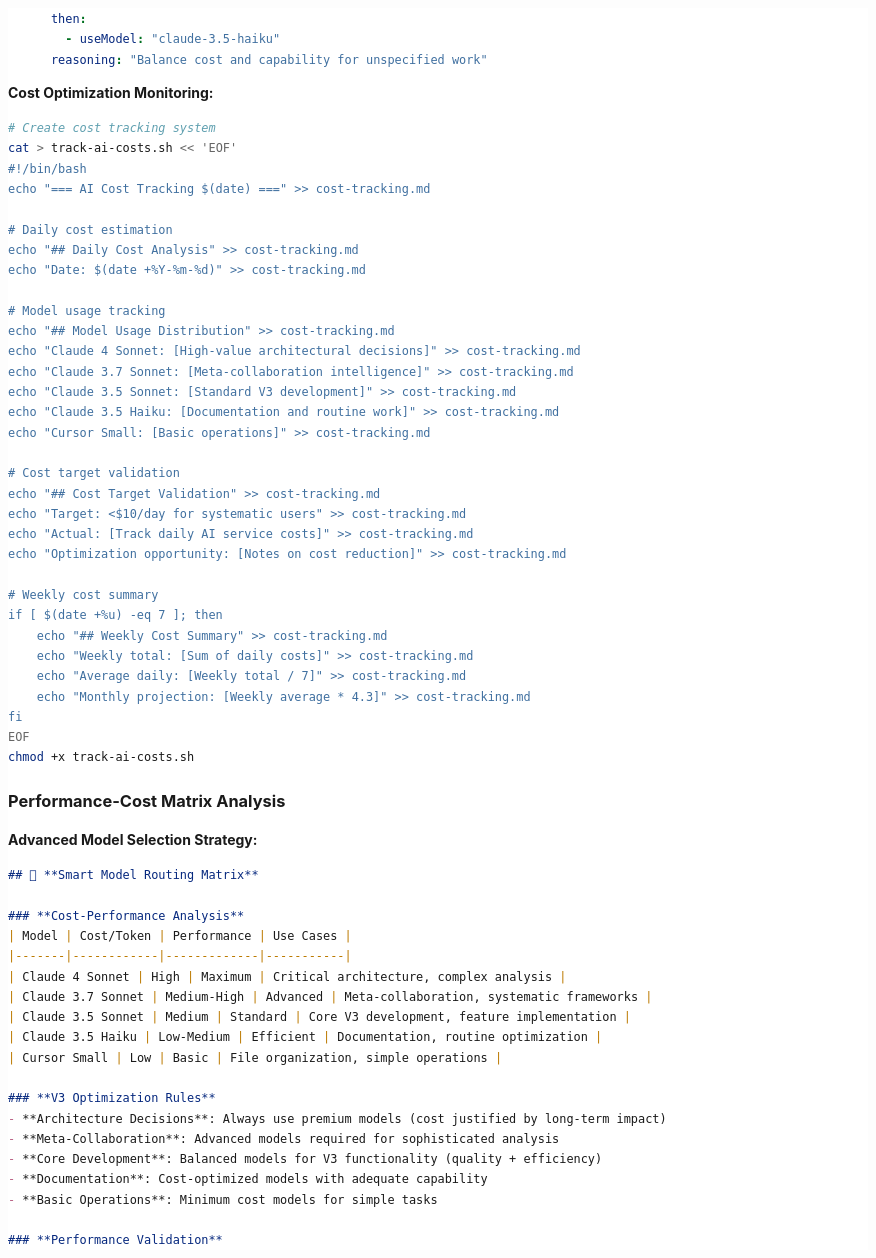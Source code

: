 ```yaml
      then:
        - useModel: "claude-3.5-haiku"
      reasoning: "Balance cost and capability for unspecified work"
```

**Cost Optimization Monitoring:**
```bash
# Create cost tracking system
cat > track-ai-costs.sh << 'EOF'
#!/bin/bash
echo "=== AI Cost Tracking $(date) ===" >> cost-tracking.md

# Daily cost estimation
echo "## Daily Cost Analysis" >> cost-tracking.md
echo "Date: $(date +%Y-%m-%d)" >> cost-tracking.md

# Model usage tracking
echo "## Model Usage Distribution" >> cost-tracking.md
echo "Claude 4 Sonnet: [High-value architectural decisions]" >> cost-tracking.md
echo "Claude 3.7 Sonnet: [Meta-collaboration intelligence]" >> cost-tracking.md  
echo "Claude 3.5 Sonnet: [Standard V3 development]" >> cost-tracking.md
echo "Claude 3.5 Haiku: [Documentation and routine work]" >> cost-tracking.md
echo "Cursor Small: [Basic operations]" >> cost-tracking.md

# Cost target validation
echo "## Cost Target Validation" >> cost-tracking.md
echo "Target: <$10/day for systematic users" >> cost-tracking.md
echo "Actual: [Track daily AI service costs]" >> cost-tracking.md
echo "Optimization opportunity: [Notes on cost reduction]" >> cost-tracking.md

# Weekly cost summary
if [ $(date +%u) -eq 7 ]; then
    echo "## Weekly Cost Summary" >> cost-tracking.md
    echo "Weekly total: [Sum of daily costs]" >> cost-tracking.md
    echo "Average daily: [Weekly total / 7]" >> cost-tracking.md
    echo "Monthly projection: [Weekly average * 4.3]" >> cost-tracking.md
fi
EOF
chmod +x track-ai-costs.sh
```

### Performance-Cost Matrix Analysis

**Advanced Model Selection Strategy:**
```markdown
## 🎯 **Smart Model Routing Matrix**

### **Cost-Performance Analysis**
| Model | Cost/Token | Performance | Use Cases |
|-------|------------|-------------|-----------|
| Claude 4 Sonnet | High | Maximum | Critical architecture, complex analysis |
| Claude 3.7 Sonnet | Medium-High | Advanced | Meta-collaboration, systematic frameworks |
| Claude 3.5 Sonnet | Medium | Standard | Core V3 development, feature implementation |
| Claude 3.5 Haiku | Low-Medium | Efficient | Documentation, routine optimization |
| Cursor Small | Low | Basic | File organization, simple operations |

### **V3 Optimization Rules**
- **Architecture Decisions**: Always use premium models (cost justified by long-term impact)
- **Meta-Collaboration**: Advanced models required for sophisticated analysis
- **Core Development**: Balanced models for V3 functionality (quality + efficiency)
- **Documentation**: Cost-optimized models with adequate capability
- **Basic Operations**: Minimum cost models for simple tasks

### **Performance Validation**
```